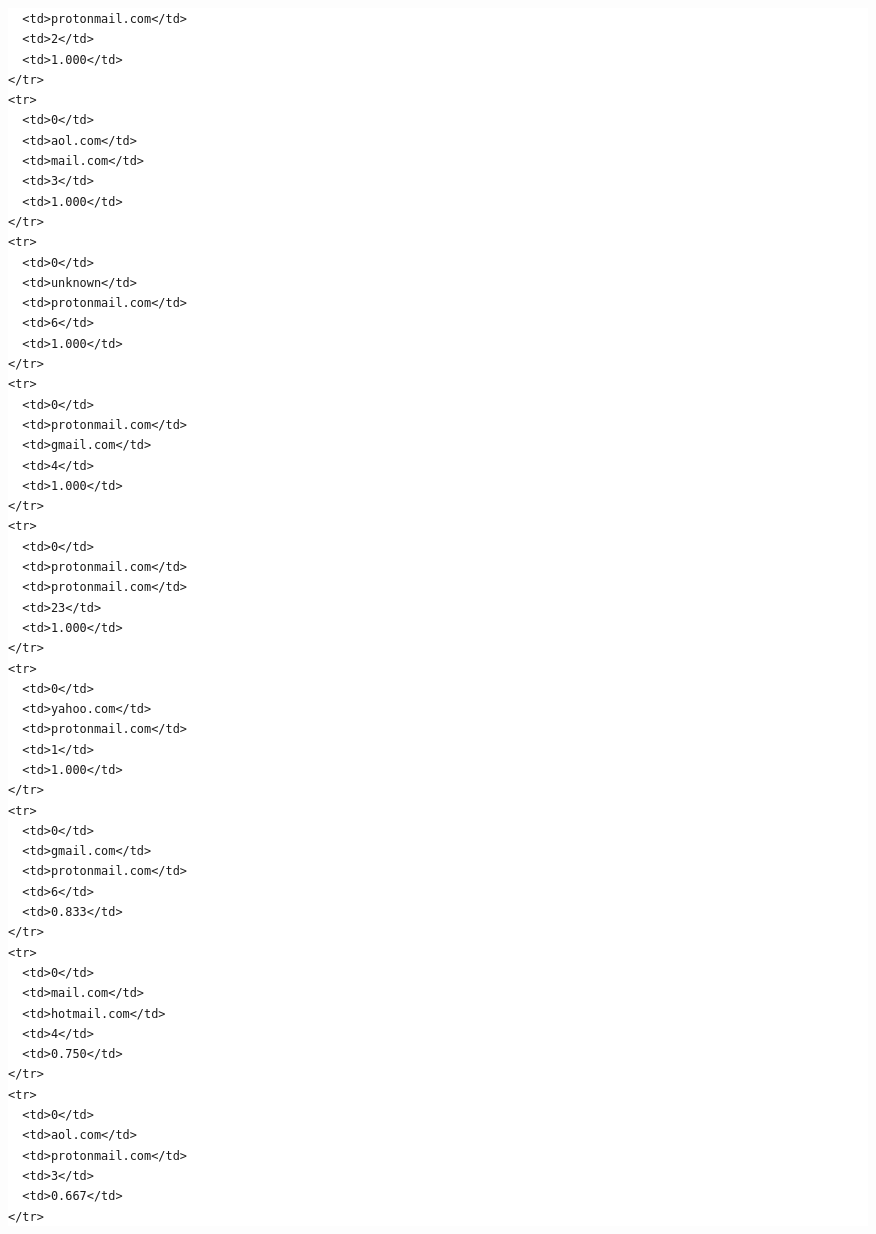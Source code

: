       <td>protonmail.com</td>
      <td>2</td>
      <td>1.000</td>
    </tr>
    <tr>
      <td>0</td>
      <td>aol.com</td>
      <td>mail.com</td>
      <td>3</td>
      <td>1.000</td>
    </tr>
    <tr>
      <td>0</td>
      <td>unknown</td>
      <td>protonmail.com</td>
      <td>6</td>
      <td>1.000</td>
    </tr>
    <tr>
      <td>0</td>
      <td>protonmail.com</td>
      <td>gmail.com</td>
      <td>4</td>
      <td>1.000</td>
    </tr>
    <tr>
      <td>0</td>
      <td>protonmail.com</td>
      <td>protonmail.com</td>
      <td>23</td>
      <td>1.000</td>
    </tr>
    <tr>
      <td>0</td>
      <td>yahoo.com</td>
      <td>protonmail.com</td>
      <td>1</td>
      <td>1.000</td>
    </tr>
    <tr>
      <td>0</td>
      <td>gmail.com</td>
      <td>protonmail.com</td>
      <td>6</td>
      <td>0.833</td>
    </tr>
    <tr>
      <td>0</td>
      <td>mail.com</td>
      <td>hotmail.com</td>
      <td>4</td>
      <td>0.750</td>
    </tr>
    <tr>
      <td>0</td>
      <td>aol.com</td>
      <td>protonmail.com</td>
      <td>3</td>
      <td>0.667</td>
    </tr>
  </tbody>
</table>
</div>
